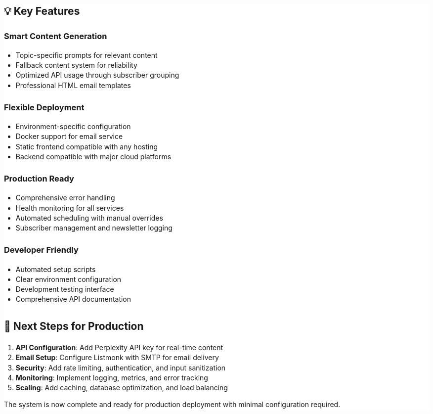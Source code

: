 ## 💡 Key Features

### Smart Content Generation
- Topic-specific prompts for relevant content
- Fallback content system for reliability
- Optimized API usage through subscriber grouping
- Professional HTML email templates

### Flexible Deployment
- Environment-specific configuration
- Docker support for email service
- Static frontend compatible with any hosting
- Backend compatible with major cloud platforms

### Production Ready
- Comprehensive error handling
- Health monitoring for all services
- Automated scheduling with manual overrides
- Subscriber management and newsletter logging

### Developer Friendly
- Automated setup scripts
- Clear environment configuration
- Development testing interface
- Comprehensive API documentation

## 🔮 Next Steps for Production

1. **API Configuration**: Add Perplexity API key for real-time content
2. **Email Setup**: Configure Listmonk with SMTP for email delivery
3. **Security**: Add rate limiting, authentication, and input sanitization
4. **Monitoring**: Implement logging, metrics, and error tracking
5. **Scaling**: Add caching, database optimization, and load balancing

The system is now complete and ready for production deployment with minimal configuration required.